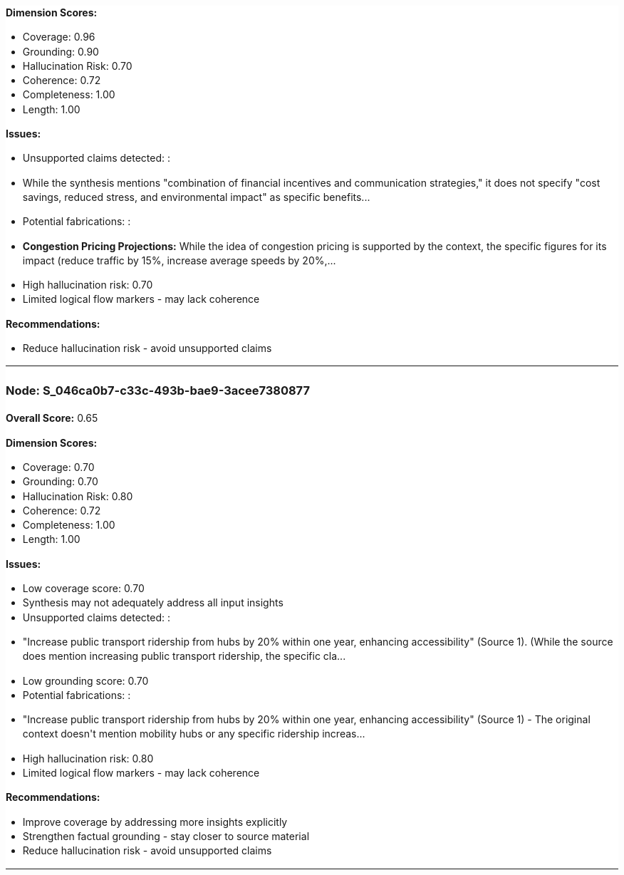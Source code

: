 **Dimension Scores:**
- Coverage: 0.96
- Grounding: 0.90
- Hallucination Risk: 0.70
- Coherence: 0.72
- Completeness: 1.00
- Length: 1.00

**Issues:**
- Unsupported claims detected: :
*   While the synthesis mentions "combination of financial incentives and communication strategies," it does not specify "cost savings, reduced stress, and environmental impact" as specific benefits...
- Potential fabrications: :

*   **Congestion Pricing Projections:** While the idea of congestion pricing is supported by the context, the specific figures for its impact (reduce traffic by 15%, increase average speeds by 20%,...
- High hallucination risk: 0.70
- Limited logical flow markers - may lack coherence

**Recommendations:**
- Reduce hallucination risk - avoid unsupported claims

---

### Node: S_046ca0b7-c33c-493b-bae9-3acee7380877
**Overall Score:** 0.65

**Dimension Scores:**
- Coverage: 0.70
- Grounding: 0.70
- Hallucination Risk: 0.80
- Coherence: 0.72
- Completeness: 1.00
- Length: 1.00

**Issues:**
- Low coverage score: 0.70
- Synthesis may not adequately address all input insights
- Unsupported claims detected: :
*   "Increase public transport ridership from hubs by 20% within one year, enhancing accessibility" (Source 1). (While the source does mention increasing public transport ridership, the specific cla...
- Low grounding score: 0.70
- Potential fabrications: :

*   "Increase public transport ridership from hubs by 20% within one year, enhancing accessibility" (Source 1) - The original context doesn't mention mobility hubs or any specific ridership increas...
- High hallucination risk: 0.80
- Limited logical flow markers - may lack coherence

**Recommendations:**
- Improve coverage by addressing more insights explicitly
- Strengthen factual grounding - stay closer to source material
- Reduce hallucination risk - avoid unsupported claims

---
